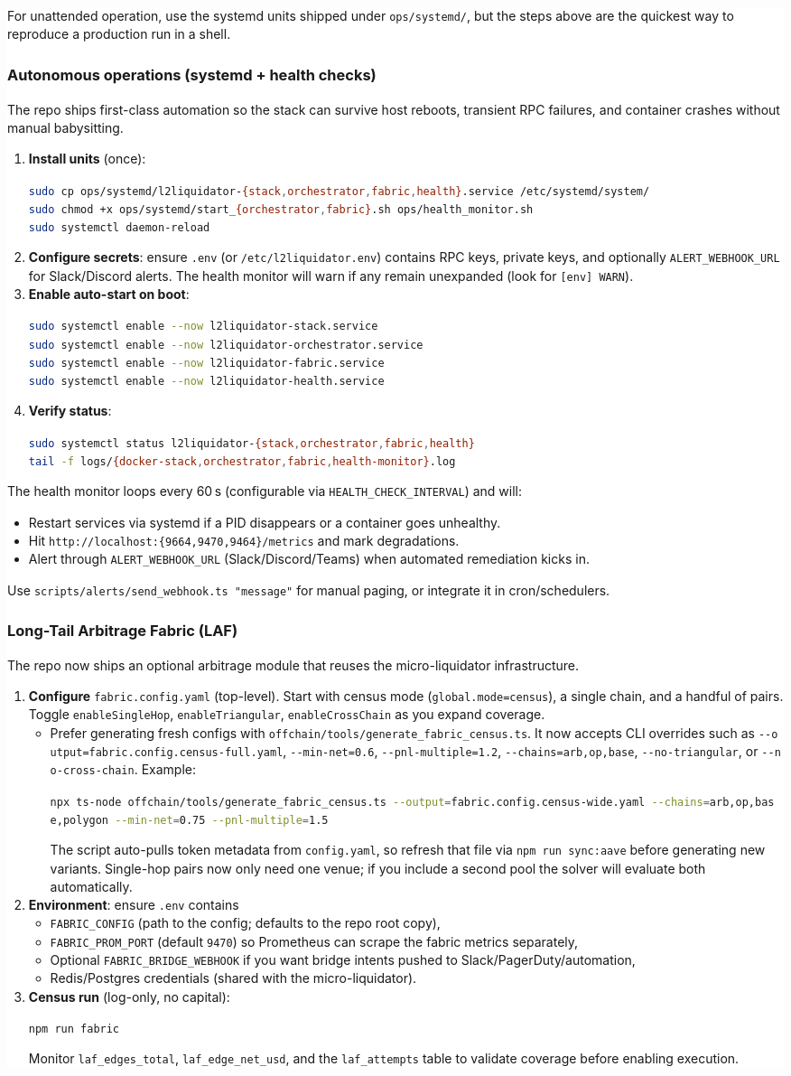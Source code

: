 For unattended operation, use the systemd units shipped under `ops/systemd/`, but the steps above are the quickest way to reproduce a production run in a shell.

### Autonomous operations (systemd + health checks)

The repo ships first-class automation so the stack can survive host reboots, transient RPC failures, and container crashes without manual babysitting.

1. **Install units** (once):
   ```bash
   sudo cp ops/systemd/l2liquidator-{stack,orchestrator,fabric,health}.service /etc/systemd/system/
   sudo chmod +x ops/systemd/start_{orchestrator,fabric}.sh ops/health_monitor.sh
   sudo systemctl daemon-reload
   ```
2. **Configure secrets**: ensure `.env` (or `/etc/l2liquidator.env`) contains RPC keys, private keys, and optionally `ALERT_WEBHOOK_URL` for Slack/Discord alerts. The health monitor will warn if any remain unexpanded (look for `[env] WARN`).
3. **Enable auto-start on boot**:
   ```bash
   sudo systemctl enable --now l2liquidator-stack.service
   sudo systemctl enable --now l2liquidator-orchestrator.service
   sudo systemctl enable --now l2liquidator-fabric.service
   sudo systemctl enable --now l2liquidator-health.service
   ```
4. **Verify status**:
   ```bash
   sudo systemctl status l2liquidator-{stack,orchestrator,fabric,health}
   tail -f logs/{docker-stack,orchestrator,fabric,health-monitor}.log
   ```

The health monitor loops every 60 s (configurable via `HEALTH_CHECK_INTERVAL`) and will:

- Restart services via systemd if a PID disappears or a container goes unhealthy.
- Hit `http://localhost:{9664,9470,9464}/metrics` and mark degradations.
- Alert through `ALERT_WEBHOOK_URL` (Slack/Discord/Teams) when automated remediation kicks in.

Use `scripts/alerts/send_webhook.ts "message"` for manual paging, or integrate it in cron/schedulers.

### Long-Tail Arbitrage Fabric (LAF)
The repo now ships an optional arbitrage module that reuses the micro-liquidator infrastructure.

1. **Configure** `fabric.config.yaml` (top-level). Start with census mode (`global.mode=census`), a single chain, and a handful of pairs. Toggle `enableSingleHop`, `enableTriangular`, `enableCrossChain` as you expand coverage.
   - Prefer generating fresh configs with `offchain/tools/generate_fabric_census.ts`. It now accepts CLI overrides such as `--output=fabric.config.census-full.yaml`, `--min-net=0.6`, `--pnl-multiple=1.2`, `--chains=arb,op,base`, `--no-triangular`, or `--no-cross-chain`. Example:
       ```bash
       npx ts-node offchain/tools/generate_fabric_census.ts --output=fabric.config.census-wide.yaml --chains=arb,op,base,polygon --min-net=0.75 --pnl-multiple=1.5
       ```
       The script auto-pulls token metadata from `config.yaml`, so refresh that file via `npm run sync:aave` before generating new variants.
      Single-hop pairs now only need one venue; if you include a second pool the solver will evaluate both automatically.
2. **Environment**: ensure `.env` contains
   - `FABRIC_CONFIG` (path to the config; defaults to the repo root copy),
   - `FABRIC_PROM_PORT` (default `9470`) so Prometheus can scrape the fabric metrics separately,
   - Optional `FABRIC_BRIDGE_WEBHOOK` if you want bridge intents pushed to Slack/PagerDuty/automation,
   - Redis/Postgres credentials (shared with the micro-liquidator).
3. **Census run** (log-only, no capital):
   ```bash
   npm run fabric
   ```
   Monitor `laf_edges_total`, `laf_edge_net_usd`, and the `laf_attempts` table to validate coverage before enabling execution.